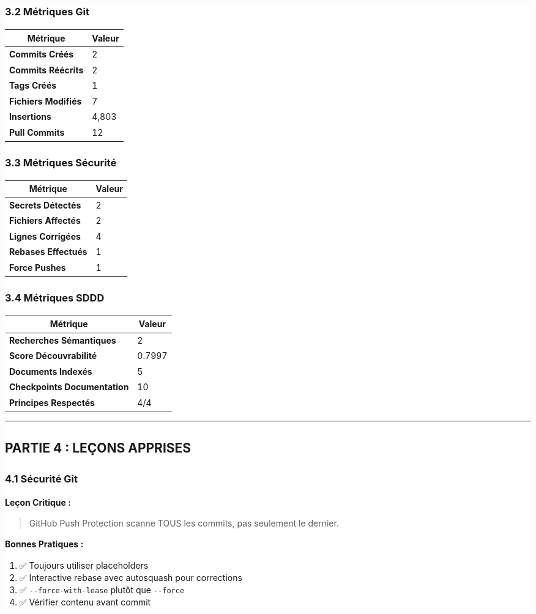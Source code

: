 ### 3.2 Métriques Git

| Métrique | Valeur |
|----------|--------|
| **Commits Créés** | 2 |
| **Commits Réécrits** | 2 |
| **Tags Créés** | 1 |
| **Fichiers Modifiés** | 7 |
| **Insertions** | 4,803 |
| **Pull Commits** | 12 |

### 3.3 Métriques Sécurité

| Métrique | Valeur |
|----------|--------|
| **Secrets Détectés** | 2 |
| **Fichiers Affectés** | 2 |
| **Lignes Corrigées** | 4 |
| **Rebases Effectués** | 1 |
| **Force Pushes** | 1 |

### 3.4 Métriques SDDD

| Métrique | Valeur |
|----------|--------|
| **Recherches Sémantiques** | 2 |
| **Score Découvrabilité** | 0.7997 |
| **Documents Indexés** | 5 |
| **Checkpoints Documentation** | 10 |
| **Principes Respectés** | 4/4 |

---

## PARTIE 4 : LEÇONS APPRISES

### 4.1 Sécurité Git

**Leçon Critique :**
> GitHub Push Protection scanne TOUS les commits, pas seulement le dernier.

**Bonnes Pratiques :**
1. ✅ Toujours utiliser placeholders
2. ✅ Interactive rebase avec autosquash pour corrections
3. ✅ `--force-with-lease` plutôt que `--force`
4. ✅ Vérifier contenu avant commit
